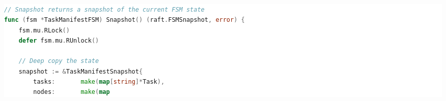 ```go
// Snapshot returns a snapshot of the current FSM state
func (fsm *TaskManifestFSM) Snapshot() (raft.FSMSnapshot, error) {
    fsm.mu.RLock()
    defer fsm.mu.RUnlock()
    
    // Deep copy the state
    snapshot := &TaskManifestSnapshot{
        tasks:       make(map[string]*Task),
        nodes:       make(map